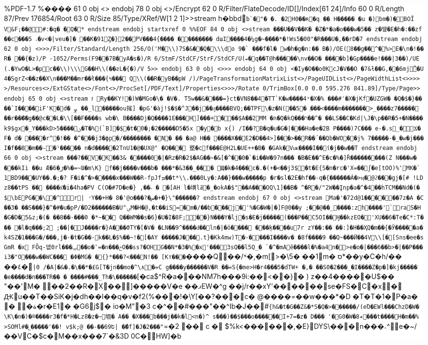 %PDF-1.7 %���� 61 0 obj <> endobj 78 0 obj <>/Encrypt 62 0
R/Filter/FlateDecode/ID[]/Index[61 24]/Info 60 0 R/Length 87/Prev 176854/Root
63 0 R/Size 85/Type/XRef/W[1 2 1]>>stream h�bbd``b`�"�  �. �2H0��ʀ�q ��
H����� �u �)bm�)�B߀ĬV&F;��@#:�q� �  Q�* endstream endobj startxref 0
%%EOF 84 0 obj <>stream ���U��V��K� �Z�*� a�o���w�5�� z�뗖�E�h�:��zf��c؞
5�� �޳�v<�|veu�]� ��K�91Ȥ�}2��PV���4{���� ��������
dшI����4�¼g�~����*�!Ws5�00"�R���U�,��rD�7 endstream endobj 62 0 obj
<>>>/Filter/Standard/Length 256/O('M�\\)7S�&��Q�\\\do 9�` ���f�l�
w�h�g�n:��
B�                                                                               )/OE(8��g��^�%>E�\n�!��R�
��{�z)/P -1052/Perms(F9��7B�yA�s�)/R
6/StmF/StdCF/StrF/StdCF/U(ބ�q��T@h�����\nv��O�
����b]�Gp����e!���|3��                                                                               )/UE(.�YwO�L>�pc��\\)\\\G��H\\(��ƨL�{�)/V
5>> endobj 63 0 obj <>>> endobj 64 0 obj <�Iy�O��o0KcJ�V��O
�7&ƚ��G,��6mj̐�U4�SgrZ<��z��X\n���M��mr��ł� ��{ߤ��� Q\\(��R�yB��pW
/)/PageTransformationMatrixList<>/PageUIDList<>/PageWidthList<>>>>>/Resources<>/ExtGState<>/Font<>/ProcSet[/PDF/Text]/Properties<>>>/Rotate
0/TrimBox[0.0 0.0 595.276 841.89]/Type/Page>> endobj 65 0 obj <>stream ꭇ
Ry��KY!�)W�MGo�\�  �V�. T5w��&����=}ct�VN8��4�TT`K�w����4ʸ�X�%
���#ՙ�X�jKf�UZGW� �Q�$�}����`I����iF'K�d� ܨ ��_l�����ou毮]
�pG'�àj!$�$�^J��j��ԓ����BVQ;��TPF\�z�N(��5�
֖���<����m�������>_����z7����� ��r���҇�g��@c�׻�L�\\[��F����s wb�\
B����Dj�Q����1E���H]���+���$A��2MM �n�Q�kQ���ר��^�
��LS��C�Kd|\J�\p��R�5+�N����k9$ gx�_Y���kD>ؽ����5�T�%(`B]�$�t�0�;�2�����D5�5x
�y�b x{) /I��?B�q�u�G�|���Ha�e�2B P����)7C��� e-�.s_�Ϫ�F� d�
����r^�!�� �^���j3�ϕp�/�������� �N� �� �a@ H��
����X��E2�D��4>]���>��R��΄��Qb�WO��j%
7�����-�_�w�j���I�f��8�m��-�ˡ����� n�d�����2TnU1�@�UX@" �Q���
墪�cf���E@H2L�UE++�B� �GAk�Vѭ����I��ί�j��w��T endstream endobj 66 0 obj
<>stream ���?��᡻V�K��3& �����0�|�Rz�R�2$�AG��~�&[�^��0�`�i��W�97n���
�B�E��^E�c�%�]Ř���������(Z N���w����kIi ��u Æ�6�ڑ�%�=~Ɯ�m\K} f��j����v���b�
���*�&3��_��� Щ�k�4���c�.�(+�<��j3$�t�E{S�n�rc�'X=��ʃ�e[tOO)%ެ
MK�`1BD9���UY��.�;�?
F�i�^�>�����x���W��R-fpJfܡ��t*\\.���0Ly�:A��}���w�����p
�r�sl�2E�hf��-q�{������Á�>ӊ�@ϩ���gj�[# !LDz8��tPS �� ����x͝�i�4ha�PV
C(O�#7D�e�} ,��˶ � �[AH l�墴lߥ�_�okA�$"��A���OQ\1]��B�
^�R�/"2W��̭Inp�a�^�4��hTCM��Nd�(�$\bEPG��\�^r| ʴY��+H�
8�'@o���?�س�+�}\"������? endstream endobj 67 0 obj <>stream
Ma�'�72d@1������7z�A �C��3�
��S���}�^�#�u�pP/�D2������B�U"ۍM�H �@,�t��iS=�m�/��b���j�'%�G�W�|�]F@0��y
;�� @��_����:zh����'`raS�H�G�D�5&z;�(� ��޴��~*� 0���-��8
Q��W M��s�6}�U�I�8F;��}N���Y�lj�s�E�j�����(���P��C5OI��Ӈ��kzEO�'XU��6�Te�C*:T���
�l�q���;2 ;��|�J����r�}A���ϑTY�[�V� �LN��9^����ԁ��ln�|�ӧ����
���ķ����u7r zY��:��
��:]�H��ҲQ�m��{�Ў�����a�k4SZ�1���G�/���,j�-�t�G��-k��L�$%��~!�[�AY
�����J���.t}�Kk4mw)T�-����I����v� �8f����9 ��Q~���Ӥ��4V\\[�[Sns�ee�sGmR
�x FÕq-뎺0rl���ݐ��o�ܽ =�n���ݗO��ss?�OHG��N*�3�%�x'���3sQ��l5Q_�
`�^�mAӗ����l�%�a4n�>e�o�|���6��b>�|��P���i3�"O���w��WC��� �Φ�MG�
�{}*���?<���N!�� [Kт���``����Q��/˂�,�m[>�\5� ��1m� ס*��y�C�h/��
��٤�`|0 /�A|�&�.�\��*�£G[T�jn��mo�^\۸�=C g��� �y������V�R
��=S{�me>H�r4���5�dTW + �,� ��S0�2���_�I����Z�p�]�kj�����
�e����d�n���TR�� � ����#���_Th�\������`[�ca$^R�a���NM7h���9i:��<��}�
) z��4�����U$�� "��'M� 򭒶��2��R�X��]�����V�e ��ޕEW�^g
��j/r��xY'������se�FS�C�x�
Ԫu��T��SiK�j�dh��I��q�v�f2(%���!�\Y[��?���c� @����=��w���*�D �T�T�1�P�a�
� �ة�r�E1� �G6j$� io�M"�3
c�^��#���"��^Ib�J��#`{h&�t�G��Z&�*S�Q�>������/(eΌ�EWl���ChzD�W�\K\�n�)�®����r3�f�*H�Lz8�z�~堌�
A�� �X���b���j��k�l<n�)^ s���)��$� ��o������I+7=�z� D���
'�G0�W�٭8���t����H�m��% >SOMl#�˾�����'��! v$k;@ ��-��69Ե| �ާ�f]�J�2���"`=�2
׷�� c �  $%k<������,�E}DYS\���n���؞^𷬉e�~/��VϹ�$c�M��x���7`�&3D
0C�HW]�b